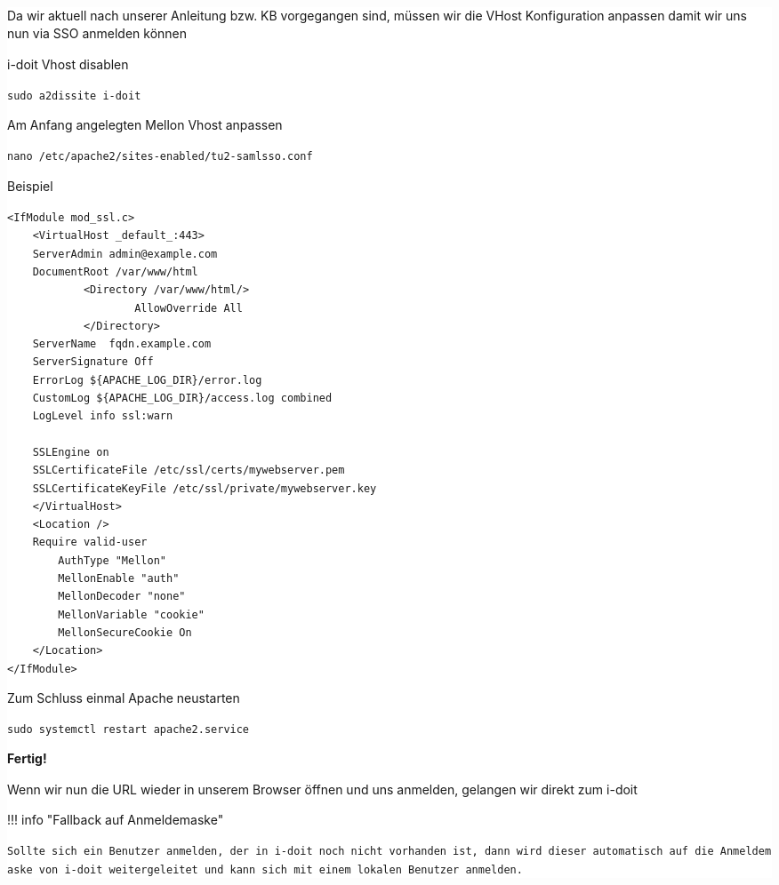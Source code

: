 Da wir aktuell nach unserer Anleitung bzw. KB vorgegangen sind, müssen wir die VHost Konfiguration anpassen damit wir uns nun via SSO anmelden können

i-doit Vhost disablen

```shell
sudo a2dissite i-doit
```

Am Anfang angelegten Mellon Vhost anpassen

```shell
nano /etc/apache2/sites-enabled/tu2-samlsso.conf
```

Beispiel

```shell
<IfModule mod_ssl.c>
    <VirtualHost _default_:443>
    ServerAdmin admin@example.com
    DocumentRoot /var/www/html
            <Directory /var/www/html/>
                    AllowOverride All
            </Directory>
    ServerName  fqdn.example.com
    ServerSignature Off
    ErrorLog ${APACHE_LOG_DIR}/error.log
    CustomLog ${APACHE_LOG_DIR}/access.log combined
    LogLevel info ssl:warn

    SSLEngine on
    SSLCertificateFile /etc/ssl/certs/mywebserver.pem
    SSLCertificateKeyFile /etc/ssl/private/mywebserver.key
    </VirtualHost>
    <Location />
    Require valid-user
        AuthType "Mellon"
        MellonEnable "auth"
        MellonDecoder "none"
        MellonVariable "cookie"
        MellonSecureCookie On
    </Location>
</IfModule>
```

Zum Schluss einmal Apache neustarten

```shell
sudo systemctl restart apache2.service
```

**Fertig!**

Wenn wir nun die URL wieder in unserem Browser öffnen und uns anmelden, gelangen wir direkt zum i-doit

!!! info "Fallback auf Anmeldemaske"
    
    Sollte sich ein Benutzer anmelden, der in i-doit noch nicht vorhanden ist, dann wird dieser automatisch auf die Anmeldemaske von i-doit weitergeleitet und kann sich mit einem lokalen Benutzer anmelden.
